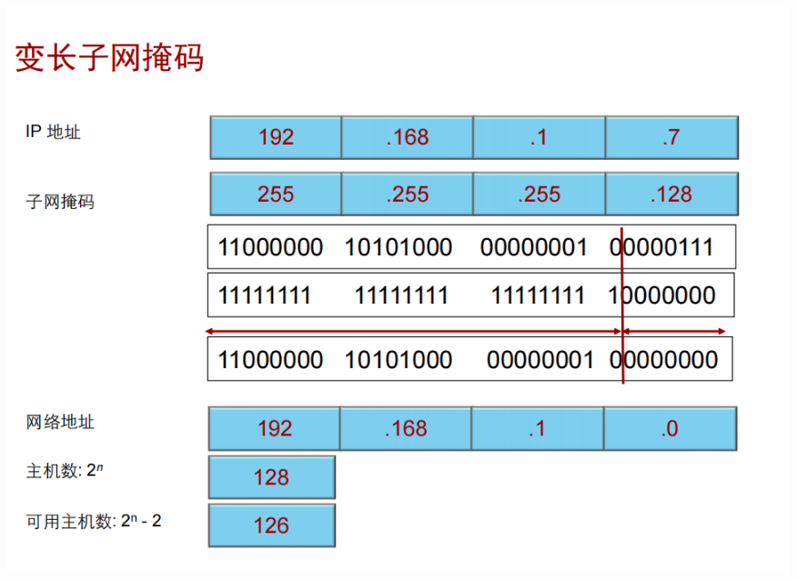 ![image-20221012151429412](HCIA%20%E7%BD%91%E7%BB%9C%E5%B7%A5%E7%A8%8B%E6%8A%80%E6%9C%AF.assets/image-20221012151429412.png)
